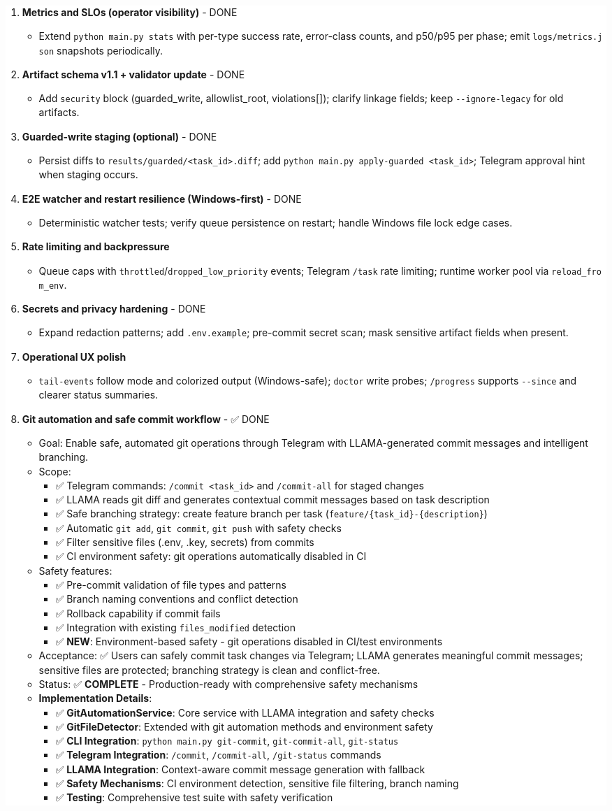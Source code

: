 1) **Metrics and SLOs (operator visibility)** - DONE 
   - Extend `python main.py stats` with per-type success rate, error-class counts, and p50/p95 per phase; emit `logs/metrics.json` snapshots periodically.

2) **Artifact schema v1.1 + validator update** - DONE 
   - Add `security` block (guarded_write, allowlist_root, violations[]); clarify linkage fields; keep `--ignore-legacy` for old artifacts.

3) **Guarded-write staging (optional)** - DONE 
   - Persist diffs to `results/guarded/<task_id>.diff`; add `python main.py apply-guarded <task_id>`; Telegram approval hint when staging occurs.

4) **E2E watcher and restart resilience (Windows-first)** - DONE 
   - Deterministic watcher tests; verify queue persistence on restart; handle Windows file lock edge cases.

5) **Rate limiting and backpressure**
   - Queue caps with `throttled`/`dropped_low_priority` events; Telegram `/task` rate limiting; runtime worker pool via `reload_from_env`.

6) **Secrets and privacy hardening** - DONE 
   - Expand redaction patterns; add `.env.example`; pre-commit secret scan; mask sensitive artifact fields when present.

7) **Operational UX polish**
   - `tail-events` follow mode and colorized output (Windows-safe); `doctor` write probes; `/progress` supports `--since` and clearer status summaries.

8) **Git automation and safe commit workflow** - ✅ DONE
   - Goal: Enable safe, automated git operations through Telegram with LLAMA-generated commit messages and intelligent branching.
   - Scope:
     - ✅ Telegram commands: `/commit <task_id>` and `/commit-all` for staged changes
     - ✅ LLAMA reads git diff and generates contextual commit messages based on task description
     - ✅ Safe branching strategy: create feature branch per task (`feature/{task_id}-{description}`)
     - ✅ Automatic `git add`, `git commit`, `git push` with safety checks
     - ✅ Filter sensitive files (.env, .key, secrets) from commits
     - ✅ CI environment safety: git operations automatically disabled in CI
   - Safety features:
     - ✅ Pre-commit validation of file types and patterns
     - ✅ Branch naming conventions and conflict detection
     - ✅ Rollback capability if commit fails
     - ✅ Integration with existing `files_modified` detection
     - ✅ **NEW**: Environment-based safety - git operations disabled in CI/test environments
   - Acceptance: ✅ Users can safely commit task changes via Telegram; LLAMA generates meaningful commit messages; sensitive files are protected; branching strategy is clean and conflict-free.
   - Status: ✅ **COMPLETE** - Production-ready with comprehensive safety mechanisms
   - **Implementation Details**:
     - ✅ **GitAutomationService**: Core service with LLAMA integration and safety checks
     - ✅ **GitFileDetector**: Extended with git automation methods and environment safety
     - ✅ **CLI Integration**: `python main.py git-commit`, `git-commit-all`, `git-status`
     - ✅ **Telegram Integration**: `/commit`, `/commit-all`, `/git-status` commands
     - ✅ **LLAMA Integration**: Context-aware commit message generation with fallback
     - ✅ **Safety Mechanisms**: CI environment detection, sensitive file filtering, branch naming
     - ✅ **Testing**: Comprehensive test suite with safety verification
